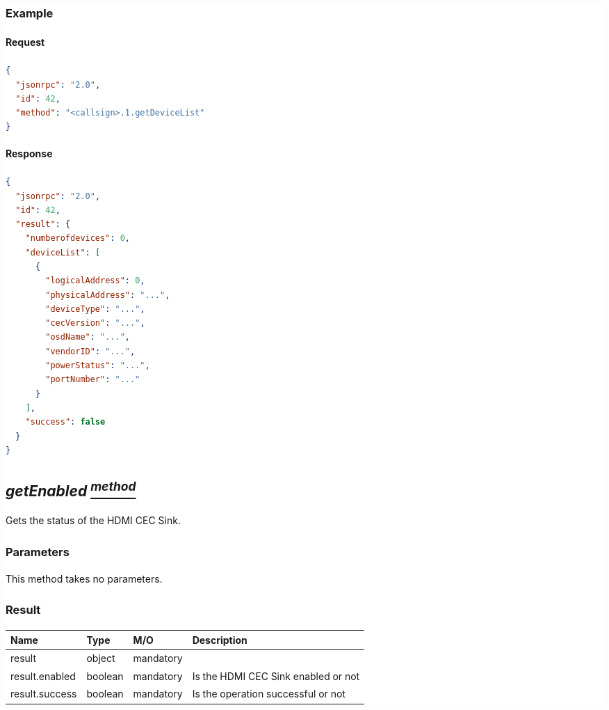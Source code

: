 ### Example

#### Request

```json
{
  "jsonrpc": "2.0",
  "id": 42,
  "method": "<callsign>.1.getDeviceList"
}
```

#### Response

```json
{
  "jsonrpc": "2.0",
  "id": 42,
  "result": {
    "numberofdevices": 0,
    "deviceList": [
      {
        "logicalAddress": 0,
        "physicalAddress": "...",
        "deviceType": "...",
        "cecVersion": "...",
        "osdName": "...",
        "vendorID": "...",
        "powerStatus": "...",
        "portNumber": "..."
      }
    ],
    "success": false
  }
}
```

<a id="method_getEnabled"></a>
## *getEnabled [<sup>method</sup>](#head_Methods)*

Gets the status of the HDMI CEC Sink.

### Parameters

This method takes no parameters.

### Result

| Name | Type | M/O | Description |
| :-------- | :-------- | :-------- | :-------- |
| result | object | mandatory |  |
| result.enabled | boolean | mandatory | Is the HDMI CEC Sink enabled or not |
| result.success | boolean | mandatory | Is the operation successful or not |
